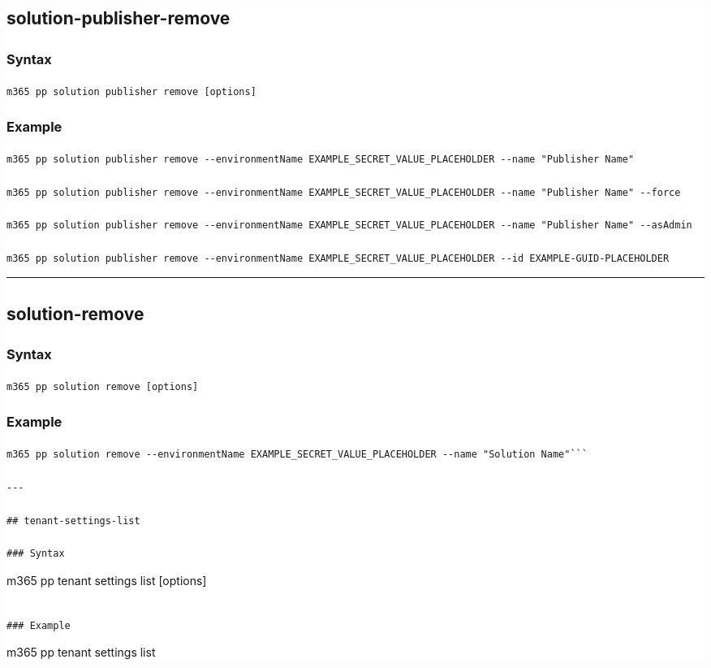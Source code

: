 
## solution-publisher-remove

### Syntax
```
m365 pp solution publisher remove [options]
```

### Example
```
m365 pp solution publisher remove --environmentName EXAMPLE_SECRET_VALUE_PLACEHOLDER --name "Publisher Name"

m365 pp solution publisher remove --environmentName EXAMPLE_SECRET_VALUE_PLACEHOLDER --name "Publisher Name" --force

m365 pp solution publisher remove --environmentName EXAMPLE_SECRET_VALUE_PLACEHOLDER --name "Publisher Name" --asAdmin

m365 pp solution publisher remove --environmentName EXAMPLE_SECRET_VALUE_PLACEHOLDER --id EXAMPLE-GUID-PLACEHOLDER

```

---

## solution-remove

### Syntax
```
m365 pp solution remove [options]
```

### Example
```
m365 pp solution remove --environmentName EXAMPLE_SECRET_VALUE_PLACEHOLDER --name "Solution Name"```

---

## tenant-settings-list

### Syntax
```
m365 pp tenant settings list [options]
```

### Example
```
m365 pp tenant settings list
